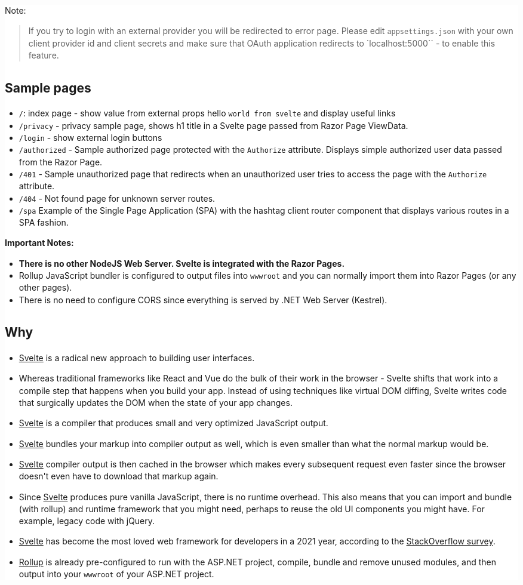Note: 
> If you try to login with an external provider you will be redirected to error page. Please edit `appsettings.json` with your own client provider id and client secrets and make sure that OAuth application redirects to `localhost:5000`` - to enable this feature.

## Sample pages

- `/`: index page - show value from external props hello `world from svelte` and display useful links
- `/privacy` - privacy sample page, shows h1 title in a Svelte page passed from Razor Page ViewData.
- `/login` - show external login buttons
- `/authorized` - Sample authorized page protected with the `Authorize` attribute. Displays simple authorized user data passed from the Razor Page.
- `/401` - Sample unauthorized page that redirects when an unauthorized user tries to access the page with the `Authorize` attribute.
- `/404` - Not found page for unknown server routes.
- `/spa` Example of the Single Page Application (SPA) with the hashtag client router component that displays various routes in a SPA fashion.

**Important Notes:**

- **There is no other NodeJS Web Server. Svelte is integrated with the Razor Pages.**
- Rollup JavaScript bundler is configured to output files into `wwwroot` and you can normally import them into Razor Pages (or any other pages).
- There is no need to configure CORS since everything is served by .NET Web Server (Kestrel).

## Why

- [Svelte](https://svelte.dev/) is a radical new approach to building user interfaces. 

- Whereas traditional frameworks like React and Vue do the bulk of their work in the browser - Svelte shifts that work into a compile step that happens when you build your app. Instead of using techniques like virtual DOM diffing, Svelte writes code that surgically updates the DOM when the state of your app changes.

- [Svelte](https://svelte.dev/) is a compiler that produces small and very optimized JavaScript output.

- [Svelte](https://svelte.dev/) bundles your markup into compiler output as well, which is even smaller than what the normal markup would be.

- [Svelte](https://svelte.dev/) compiler output is then cached in the browser which makes every subsequent request even faster since the browser doesn't even have to download that markup again.

- Since [Svelte](https://svelte.dev/) produces pure vanilla JavaScript, there is no runtime overhead. This also means that you can import and bundle (with rollup) and runtime framework that you might need, perhaps to reuse the old UI components you might have. For example, legacy code with jQuery.

- [Svelte](https://svelte.dev/) has become the most loved web framework for developers in a 2021 year, according to the [StackOverflow survey](https://insights.stackoverflow.com/survey/2021#most-loved-dreaded-and-wanted-webframe-love-dread).

- [Rollup](https://rollupjs.org/guide/en/#the-why) is already pre-configured to run with the ASP.NET project, compile, bundle and remove unused modules, and then output into your `wwwroot` of your ASP.NET project.
